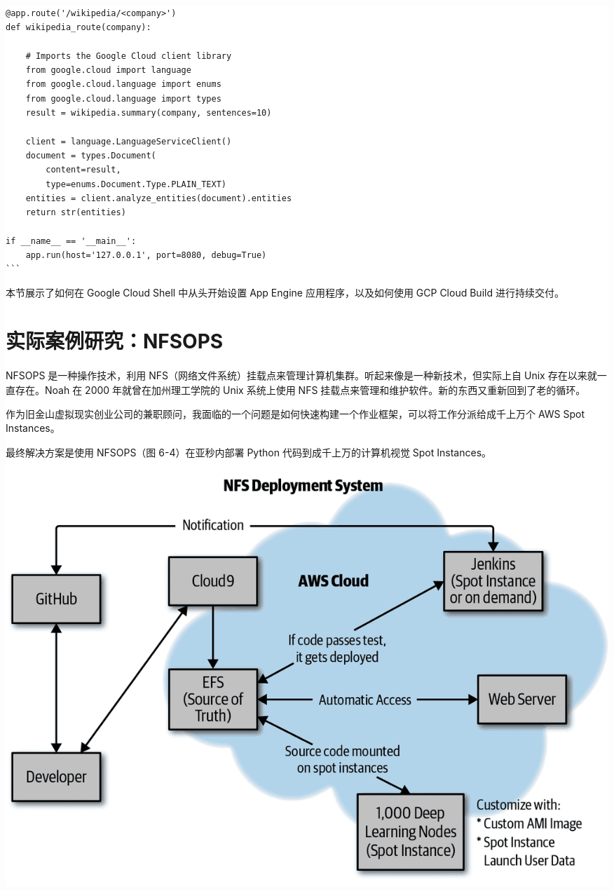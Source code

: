     @app.route('/wikipedia/<company>')
    def wikipedia_route(company):

        # Imports the Google Cloud client library
        from google.cloud import language
        from google.cloud.language import enums
        from google.cloud.language import types
        result = wikipedia.summary(company, sentences=10)

        client = language.LanguageServiceClient()
        document = types.Document(
            content=result,
            type=enums.Document.Type.PLAIN_TEXT)
        entities = client.analyze_entities(document).entities
        return str(entities)

    if __name__ == '__main__':
        app.run(host='127.0.0.1', port=8080, debug=True)
    ```

本节展示了如何在 Google Cloud Shell 中从头开始设置 App Engine 应用程序，以及如何使用 GCP Cloud Build 进行持续交付。

# 实际案例研究：NFSOPS

NFSOPS 是一种操作技术，利用 NFS（网络文件系统）挂载点来管理计算机集群。听起来像是一种新技术，但实际上自 Unix 存在以来就一直存在。Noah 在 2000 年就曾在加州理工学院的 Unix 系统上使用 NFS 挂载点来管理和维护软件。新的东西又重新回到了老的循环。

作为旧金山虚拟现实创业公司的兼职顾问，我面临的一个问题是如何快速构建一个作业框架，可以将工作分派给成千上万个 AWS Spot Instances。

最终解决方案是使用 NFSOPS（图 6-4）在亚秒内部署 Python 代码到成千上万的计算机视觉 Spot Instances。

![pydo 0604](img/pydo_0604.png)
